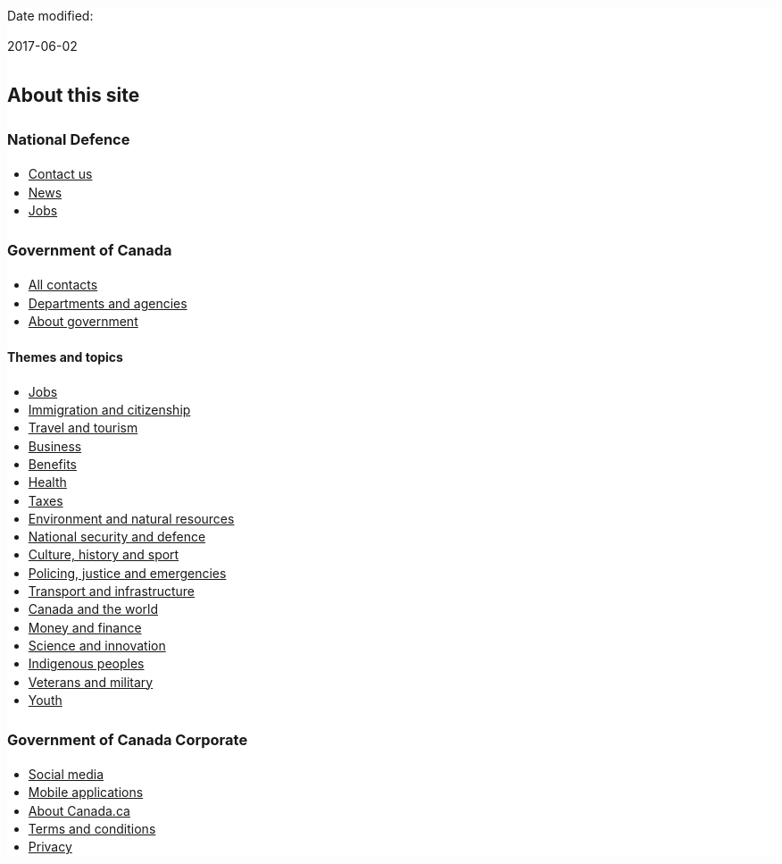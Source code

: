 Date modified:

2017-06-02

About this site
---------------

### National Defence

*   [Contact us](https://www.canada.ca/en/department-national-defence/services/contact-us.html)
*   [News](https://www.canada.ca/en/department-national-defence/corporate/news.html)
*   [Jobs](https://www.canada.ca/en/department-national-defence/corporate/job-opportunities.html)

### Government of Canada

*   [All contacts](https://www.canada.ca/en/contact.html)
*   [Departments and agencies](https://www.canada.ca/en/government/dept.html)
*   [About government](https://www.canada.ca/en/government/system.html)

#### Themes and topics

*   [Jobs](https://www.canada.ca/en/services/jobs.html)
*   [Immigration and citizenship](https://www.canada.ca/en/services/immigration-citizenship.html)
*   [Travel and tourism](https://travel.gc.ca/)
*   [Business](https://www.canada.ca/en/services/business.html)
*   [Benefits](https://www.canada.ca/en/services/benefits.html)
*   [Health](https://www.canada.ca/en/services/health.html)
*   [Taxes](https://www.canada.ca/en/services/taxes.html)
*   [Environment and natural resources](https://www.canada.ca/en/services/environment.html)
*   [National security and defence](https://www.canada.ca/en/services/defence.html)
*   [Culture, history and sport](https://www.canada.ca/en/services/culture.html)
*   [Policing, justice and emergencies](https://www.canada.ca/en/services/policing.html)
*   [Transport and infrastructure](https://www.canada.ca/en/services/transport.html)
*   [Canada and the world](https://international.gc.ca/world-monde/index.aspx?lang=eng)
*   [Money and finance](https://www.canada.ca/en/services/finance.html)
*   [Science and innovation](https://www.canada.ca/en/services/science.html)
*   [Indigenous peoples](https://www.canada.ca/en/services/indigenous-peoples.html)
*   [Veterans and military](https://www.canada.ca/en/services/veterans-military.html)
*   [Youth](https://www.canada.ca/en/services/youth.html)

### Government of Canada Corporate

*   [Social media](https://www.canada.ca/en/social.html)
*   [Mobile applications](https://www.canada.ca/en/mobile.html)
*   [About Canada.ca](https://www.canada.ca/en/government/about.html)
*   [Terms and conditions](https://www.canada.ca/en/department-national-defence/services/terms-conditions.html)
*   [Privacy](https://www.canada.ca/en/department-national-defence/services/privacy.html)
